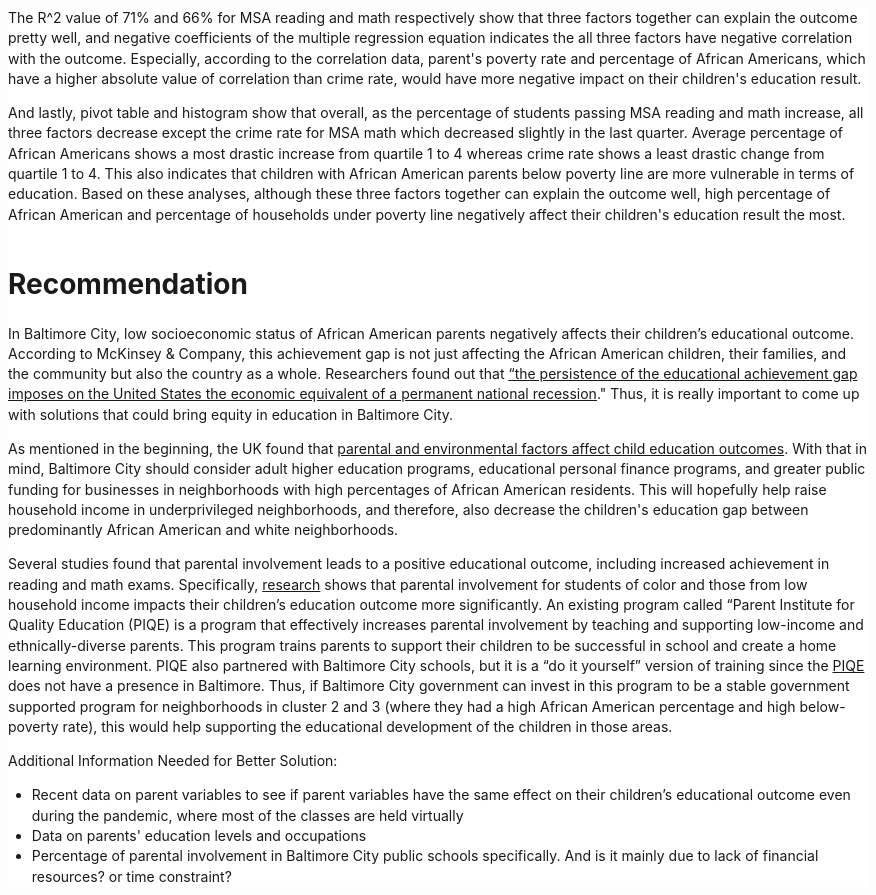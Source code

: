 The R^2 value of 71% and 66% for MSA reading and math respectively show that three factors together can explain the outcome pretty well, and negative coefficients of the multiple regression equation indicates the all three factors have negative correlation with the outcome. Especially, according to the correlation data, parent's poverty rate and percentage of African Americans, which have a higher absolute value of correlation than crime rate, would have more negative impact on their children's education result. 

And lastly, pivot table and histogram show that overall, as the percentage of students passing MSA reading and math increase, all three factors decrease except the crime rate for MSA math which decreased slightly in the last quarter. Average percentage of African Americans shows a most drastic increase from quartile 1 to 4 whereas crime rate shows a least drastic change from quartile 1 to 4. This also indicates that children with African American parents below poverty line are more vulnerable in terms of education. Based on these analyses, although these three factors together can explain the outcome well, high percentage of African American and percentage of households under poverty line negatively affect their children's education result the most. 

# Recommendation
In Baltimore City, low socioeconomic status of African American parents negatively affects their children’s educational outcome. According to McKinsey & Company, this achievement gap is not just affecting the African American children, their families, and the community but also the country as a whole. Researchers found out that [“the persistence of the educational achievement gap imposes on the United States the economic equivalent of a permanent national recession](https://www.naeyc.org/resources/pubs/yc/may2018/achievement-gap)." Thus, it is really important to come up with solutions that could bring equity in education in Baltimore City.

As mentioned in the beginning, the UK found that [parental and environmental factors affect child education outcomes](https://www.iser.essex.ac.uk/files/iser_working_papers/2010-16.pdf). With that in mind, Baltimore City should consider adult higher education programs, educational personal finance programs, and greater public funding for businesses in neighborhoods with high percentages of African American residents. This will hopefully help raise household income in underprivileged neighborhoods, and therefore, also decrease the children's education gap between predominantly African American and white neighborhoods.

Several studies found that parental involvement leads to a positive educational outcome, including increased achievement in reading and math exams. Specifically, [research](https://files.eric.ed.gov/fulltext/ED573649.pdf) shows that parental involvement for students of color and those from low household income impacts their children’s education outcome more significantly. An existing program called “Parent Institute for Quality Education (PIQE) is a program that effectively increases parental involvement by teaching and supporting low-income and ethnically-diverse parents. This program trains parents to support their children to be successful in school and create a home learning environment. PIQE also partnered with Baltimore City schools, but it is a “do it yourself” version of training since the [PIQE](https://www.piqe.org/) does not have a presence in Baltimore. Thus, if Baltimore City government can invest in this program to be a stable government supported program for neighborhoods in cluster 2 and 3 (where they had a high African American percentage and high below-poverty rate), this would help supporting the educational development of the children in those areas.

Additional Information Needed for Better Solution:
- Recent data on parent variables to see if parent variables have the same effect on their children’s educational outcome even during the pandemic, where most of the classes are held virtually
- Data on parents' education levels and occupations
- Percentage of parental involvement in Baltimore City public schools specifically. And is it mainly due to lack of financial resources? or time constraint? 
